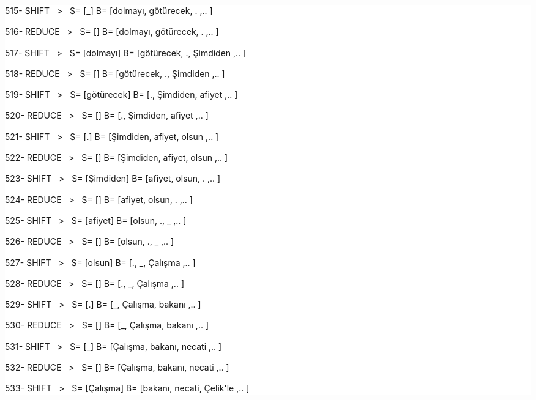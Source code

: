 

515- SHIFT&nbsp;&nbsp;&nbsp;>&nbsp;&nbsp;&nbsp;S= [_]   B= [dolmayı, götürecek, . ,.. ]



516- REDUCE&nbsp;&nbsp;&nbsp;>&nbsp;&nbsp;&nbsp;S= []   B= [dolmayı, götürecek, . ,.. ]



517- SHIFT&nbsp;&nbsp;&nbsp;>&nbsp;&nbsp;&nbsp;S= [dolmayı]   B= [götürecek, ., Şimdiden ,.. ]



518- REDUCE&nbsp;&nbsp;&nbsp;>&nbsp;&nbsp;&nbsp;S= []   B= [götürecek, ., Şimdiden ,.. ]



519- SHIFT&nbsp;&nbsp;&nbsp;>&nbsp;&nbsp;&nbsp;S= [götürecek]   B= [., Şimdiden, afiyet ,.. ]



520- REDUCE&nbsp;&nbsp;&nbsp;>&nbsp;&nbsp;&nbsp;S= []   B= [., Şimdiden, afiyet ,.. ]



521- SHIFT&nbsp;&nbsp;&nbsp;>&nbsp;&nbsp;&nbsp;S= [.]   B= [Şimdiden, afiyet, olsun ,.. ]



522- REDUCE&nbsp;&nbsp;&nbsp;>&nbsp;&nbsp;&nbsp;S= []   B= [Şimdiden, afiyet, olsun ,.. ]



523- SHIFT&nbsp;&nbsp;&nbsp;>&nbsp;&nbsp;&nbsp;S= [Şimdiden]   B= [afiyet, olsun, . ,.. ]



524- REDUCE&nbsp;&nbsp;&nbsp;>&nbsp;&nbsp;&nbsp;S= []   B= [afiyet, olsun, . ,.. ]



525- SHIFT&nbsp;&nbsp;&nbsp;>&nbsp;&nbsp;&nbsp;S= [afiyet]   B= [olsun, ., _ ,.. ]



526- REDUCE&nbsp;&nbsp;&nbsp;>&nbsp;&nbsp;&nbsp;S= []   B= [olsun, ., _ ,.. ]



527- SHIFT&nbsp;&nbsp;&nbsp;>&nbsp;&nbsp;&nbsp;S= [olsun]   B= [., _, Çalışma ,.. ]



528- REDUCE&nbsp;&nbsp;&nbsp;>&nbsp;&nbsp;&nbsp;S= []   B= [., _, Çalışma ,.. ]



529- SHIFT&nbsp;&nbsp;&nbsp;>&nbsp;&nbsp;&nbsp;S= [.]   B= [_, Çalışma, bakanı ,.. ]



530- REDUCE&nbsp;&nbsp;&nbsp;>&nbsp;&nbsp;&nbsp;S= []   B= [_, Çalışma, bakanı ,.. ]



531- SHIFT&nbsp;&nbsp;&nbsp;>&nbsp;&nbsp;&nbsp;S= [_]   B= [Çalışma, bakanı, necati ,.. ]



532- REDUCE&nbsp;&nbsp;&nbsp;>&nbsp;&nbsp;&nbsp;S= []   B= [Çalışma, bakanı, necati ,.. ]



533- SHIFT&nbsp;&nbsp;&nbsp;>&nbsp;&nbsp;&nbsp;S= [Çalışma]   B= [bakanı, necati, Çelik'le ,.. ]

